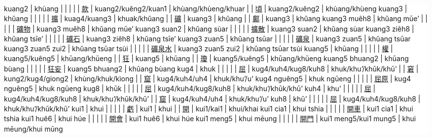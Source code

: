 kuang2 | khùang | | |
| | [款](https://en.wiktionary.org/wiki/款) | kuang2/kuêng2/kuan1 | khùang/khùeng/khuar
| | [頃](https://en.wiktionary.org/wiki/頃) | kuang2/kuêng2 | khùang/khùeng
kuang3 | khǔang | | |
| | [擴](https://en.wiktionary.org/wiki/擴) | kuag4/kuang3 | khuak/khǔang
| | [礦](https://en.wiktionary.org/wiki/礦) | kuang3 | khǔang
| | [鄺](https://en.wiktionary.org/wiki/鄺) | kuang3 | khǔang
kuang3 muêh8 | khǔang mūe’ | | |
| | [礦物](https://en.wiktionary.org/wiki/礦物) | kuang3 muêh8 | khǔang mūe’
kuang3 suan2 | khǔang sùar | | |
| | [擴散](https://en.wiktionary.org/wiki/擴散) | kuang3 suan2 | khǔang sùar
kuang3 ziêh8 | khǔang tsīe’ | | |
| | [礦石](https://en.wiktionary.org/wiki/礦石) | kuang3 ziêh8 | khǔang tsīe’
kuang3 zuan5 | khǔang tsūar | | |
| | [礦泉](https://en.wiktionary.org/wiki/礦泉) | kuang3 zuan5 | khǔang tsūar
kuang3 zuan5 zui2 | khǔang tsūar tsùi | | |
| | [礦泉水](https://en.wiktionary.org/wiki/礦泉水) | kuang3 zuan5 zui2 | khǔang tsūar tsùi
kuang5 | khūang | | |
| | [權](https://en.wiktionary.org/wiki/權) | kuang5/kuêng5 | khūang/khūeng
| | [狂](https://en.wiktionary.org/wiki/狂) | kuang5 | khūang
| | [瓊](https://en.wiktionary.org/wiki/瓊) | kuang5/kuêng5 | khūang/khūeng
kuang5 bhuang2 | khūang bùang | | |
| | [狂妄](https://en.wiktionary.org/wiki/狂妄) | kuang5 bhuang2 | khūang bùang
kug4 | khuk | | |
| | [屈](https://en.wiktionary.org/wiki/屈) | kug4/kuh4/kug8/kuh8 | khuk/khu’/khūk/khū’
| | [窘](https://en.wiktionary.org/wiki/窘) | kung2/kug4/giong2 | khùng/khuk/kìong
| | [窟](https://en.wiktionary.org/wiki/窟) | kug4/kuh4/uh4 | khuk/khu’/u’
kug4 nguêng5 | khuk ngūeng | | |
| | [屈原](https://en.wiktionary.org/wiki/屈原) | kug4 nguêng5 | khuk ngūeng
kug8 | khūk | | |
| | [屈](https://en.wiktionary.org/wiki/屈) | kug4/kuh4/kug8/kuh8 | khuk/khu’/khūk/khū’
kuh4 | khu’ | | |
| | [屈](https://en.wiktionary.org/wiki/屈) | kug4/kuh4/kug8/kuh8 | khuk/khu’/khūk/khū’
| | [窟](https://en.wiktionary.org/wiki/窟) | kug4/kuh4/uh4 | khuk/khu’/u’
kuh8 | khū’ | | |
| | [屈](https://en.wiktionary.org/wiki/屈) | kug4/kuh4/kug8/kuh8 | khuk/khu’/khūk/khū’
kui1 | khui | | |
| | [虧](https://en.wiktionary.org/wiki/虧) | kui1 | khui
| | [開](https://en.wiktionary.org/wiki/開) | kui1/kai1 | khui/khai
kui1 cia1 | khui tshia | | |
| | [開車](https://en.wiktionary.org/wiki/開車) | kui1 cia1 | khui tshia
kui1 huê6 | khui húe | | |
| | [開會](https://en.wiktionary.org/wiki/開會) | kui1 huê6 | khui húe
kui1 meng5 | khui mēung | | |
| | [開門](https://en.wiktionary.org/wiki/開門) | kui1 meng5/kui1 mung5 | khui mēung/khui mūng